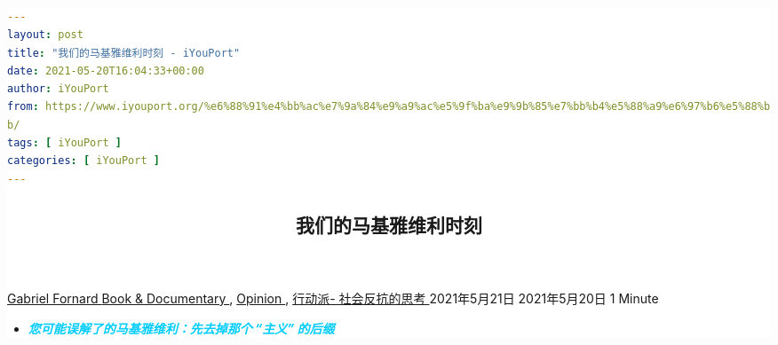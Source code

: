 ```yaml
---
layout: post
title: "我们的马基雅维利时刻 - iYouPort"
date: 2021-05-20T16:04:33+00:00
author: iYouPort
from: https://www.iyouport.org/%e6%88%91%e4%bb%ac%e7%9a%84%e9%a9%ac%e5%9f%ba%e9%9b%85%e7%bb%b4%e5%88%a9%e6%97%b6%e5%88%bb/
tags: [ iYouPort ]
categories: [ iYouPort ]
---
```


<article class="post-16067 post type-post status-publish format-standard has-post-thumbnail hentry category-book-documentary category-opinion category-33 tag-civil-resistance tag-machiavellian tag-political tag-resistance" id="post-16067">
 <header class="entry-header">
  <h1 class="entry-title">
   我们的马基雅维利时刻
  </h1>
 </header>
 <div class="entry-meta">
  <span class="byline">
   <a href="https://www.iyouport.org/author/gabrielfornard/" rel="author" title="由Gabriel Fornard发布">
    Gabriel Fornard
   </a>
  </span>
  <span class="cat-links">
   <a href="https://www.iyouport.org/category/book-documentary/" rel="category tag">
    Book &amp; Documentary
   </a>
   ,
   <a href="https://www.iyouport.org/category/opinion/" rel="category tag">
    Opinion
   </a>
   ,
   <a href="https://www.iyouport.org/category/%e8%a1%8c%e5%8a%a8%e6%b4%be-%e7%a4%be%e4%bc%9a%e5%8f%8d%e6%8a%97%e7%9a%84%e6%80%9d%e8%80%83/" rel="category tag">
    行动派- 社会反抗的思考
   </a>
  </span>
  <span class="published-on">
   <time class="entry-date published" datetime="2021-05-21T00:04:33+08:00">
    2021年5月21日
   </time>
   <time class="updated" datetime="2021-05-20T15:14:30+08:00">
    2021年5月20日
   </time>
  </span>
  <span class="word-count">
   1 Minute
  </span>
 </div>
 <div class="entry-content">
  <ul>
   <li class="graf graf--p">
    <span style="color: #00ccff;">
     <em>
      <strong>
       您可能误解了的马基雅维利：先去掉那个 “主义” 的后缀
      </strong>
     </em>
    </span>
   </li>
